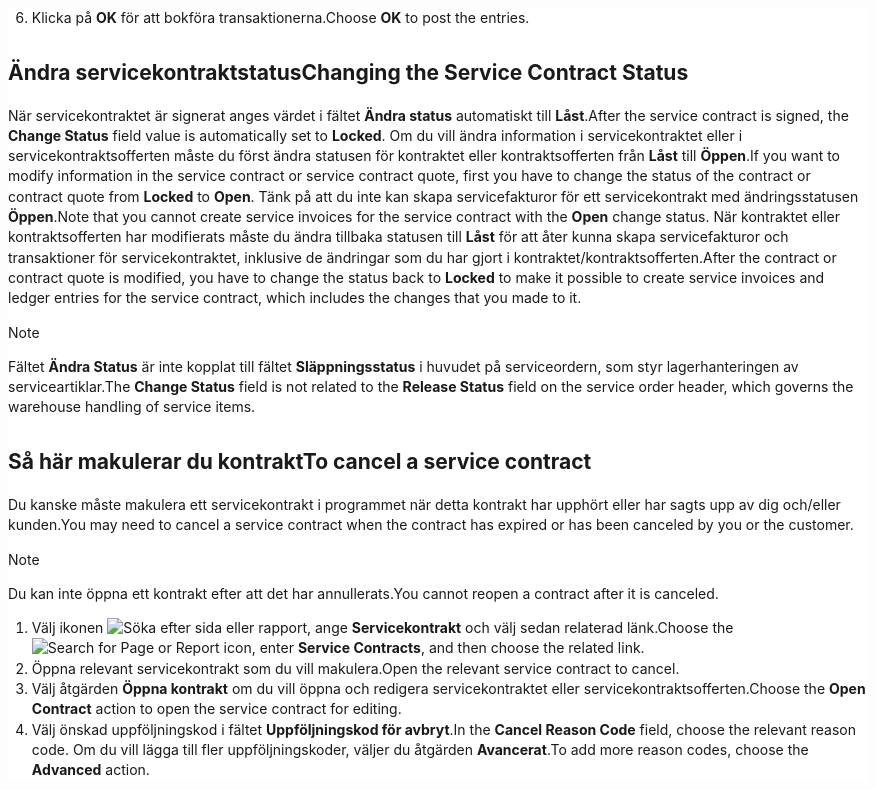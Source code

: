 6. <span data-ttu-id="66f66-274">Klicka på **OK** för att bokföra transaktionerna.</span><span class="sxs-lookup"><span data-stu-id="66f66-274">Choose **OK** to post the entries.</span></span>

## <a name="changing-the-service-contract-status"></a><span data-ttu-id="66f66-275">Ändra servicekontraktstatus</span><span class="sxs-lookup"><span data-stu-id="66f66-275">Changing the Service Contract Status</span></span>
<span data-ttu-id="66f66-276">När servicekontraktet är signerat anges värdet i fältet **Ändra status** automatiskt till **Låst**.</span><span class="sxs-lookup"><span data-stu-id="66f66-276">After the service contract is signed, the **Change Status** field value is automatically set to **Locked**.</span></span> <span data-ttu-id="66f66-277">Om du vill ändra information i servicekontraktet eller i servicekontraktsofferten måste du först ändra statusen för kontraktet eller kontraktsofferten från **Låst** till **Öppen**.</span><span class="sxs-lookup"><span data-stu-id="66f66-277">If you want to modify information in the service contract or service contract quote, first you have to change the status of the contract or contract quote from **Locked** to **Open**.</span></span> <span data-ttu-id="66f66-278">Tänk på att du inte kan skapa servicefakturor för ett servicekontrakt med ändringsstatusen **Öppen**.</span><span class="sxs-lookup"><span data-stu-id="66f66-278">Note that you cannot create service invoices for the service contract with the **Open** change status.</span></span> <span data-ttu-id="66f66-279">När kontraktet eller kontraktsofferten har modifierats måste du ändra tillbaka statusen till **Låst** för att åter kunna skapa servicefakturor och transaktioner för servicekontraktet, inklusive de ändringar som du har gjort i kontraktet/kontraktsofferten.</span><span class="sxs-lookup"><span data-stu-id="66f66-279">After the contract or contract quote is modified, you have to change the status back to **Locked** to make it possible to create service invoices and ledger entries for the service contract, which includes the changes that you made to it.</span></span>  
  
> [!NOTE]  
>  <span data-ttu-id="66f66-280">Fältet **Ändra Status** är inte kopplat till fältet **Släppningsstatus**  i huvudet på serviceordern, som styr lagerhanteringen av serviceartiklar.</span><span class="sxs-lookup"><span data-stu-id="66f66-280">The **Change Status** field is not related to the **Release Status** field on the service order header, which governs the warehouse handling of service items.</span></span>  

## <a name="to-cancel-a-service-contract"></a><span data-ttu-id="66f66-281">Så här makulerar du kontrakt</span><span class="sxs-lookup"><span data-stu-id="66f66-281">To cancel a service contract</span></span>  
<span data-ttu-id="66f66-282">Du kanske måste makulera ett servicekontrakt i programmet när detta kontrakt har upphört eller har sagts upp av dig och/eller kunden.</span><span class="sxs-lookup"><span data-stu-id="66f66-282">You may need to cancel a service contract when the contract has expired or has been canceled by you or the customer.</span></span>  
  
> [!NOTE]  
>  <span data-ttu-id="66f66-283">Du kan inte öppna ett kontrakt efter att det har annullerats.</span><span class="sxs-lookup"><span data-stu-id="66f66-283">You cannot reopen a contract after it is canceled.</span></span>  

1. <span data-ttu-id="66f66-284">Välj ikonen ![Söka efter sida eller rapport](media/ui-search/search_small.png "Ikonen Söka efter sida eller rapport"), ange **Servicekontrakt** och välj sedan relaterad länk.</span><span class="sxs-lookup"><span data-stu-id="66f66-284">Choose the ![Search for Page or Report](media/ui-search/search_small.png "Search for Page or Report icon") icon, enter **Service Contracts**, and then choose the related link.</span></span>  
2. <span data-ttu-id="66f66-285">Öppna relevant servicekontrakt som du vill makulera.</span><span class="sxs-lookup"><span data-stu-id="66f66-285">Open the relevant service contract to cancel.</span></span>  
3. <span data-ttu-id="66f66-286">Välj åtgärden **Öppna kontrakt** om du vill öppna och redigera servicekontraktet eller servicekontraktsofferten.</span><span class="sxs-lookup"><span data-stu-id="66f66-286">Choose the **Open Contract** action to open the service contract for editing.</span></span>  
4. <span data-ttu-id="66f66-287">Välj önskad uppföljningskod i fältet **Uppföljningskod för avbryt**.</span><span class="sxs-lookup"><span data-stu-id="66f66-287">In the **Cancel Reason Code** field, choose the relevant reason code.</span></span> <span data-ttu-id="66f66-288">Om du vill lägga till fler uppföljningskoder, väljer du åtgärden **Avancerat**.</span><span class="sxs-lookup"><span data-stu-id="66f66-288">To add more reason codes, choose the **Advanced** action.</span></span>  
  